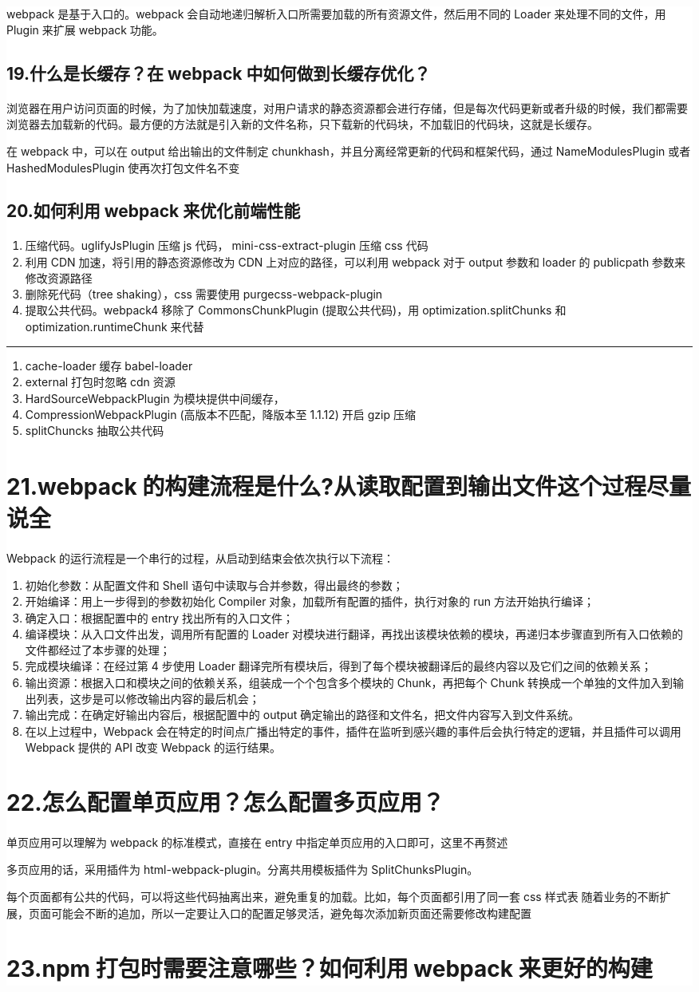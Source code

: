 webpack 是基于入口的。webpack 会自动地递归解析入口所需要加载的所有资源文件，然后用不同的 Loader 来处理不同的文件，用 Plugin 来扩展 webpack 功能。

## 19.什么是长缓存？在 webpack 中如何做到长缓存优化？

浏览器在用户访问页面的时候，为了加快加载速度，对用户请求的静态资源都会进行存储，但是每次代码更新或者升级的时候，我们都需要浏览器去加载新的代码。最方便的方法就是引入新的文件名称，只下载新的代码块，不加载旧的代码块，这就是长缓存。

在 webpack 中，可以在 output 给出输出的文件制定 chunkhash，并且分离经常更新的代码和框架代码，通过 NameModulesPlugin 或者 HashedModulesPlugin 使再次打包文件名不变

## 20.如何利用 webpack 来优化前端性能

1. 压缩代码。uglifyJsPlugin 压缩 js 代码， mini-css-extract-plugin 压缩 css 代码
2. 利用 CDN 加速，将引用的静态资源修改为 CDN 上对应的路径，可以利用 webpack 对于 output 参数和 loader 的 publicpath 参数来修改资源路径
3. 删除死代码（tree shaking），css 需要使用 purgecss-webpack-plugin
4. 提取公共代码。webpack4 移除了 CommonsChunkPlugin (提取公共代码)，用 optimization.splitChunks 和 optimization.runtimeChunk 来代替
   >

---

1. cache-loader 缓存 babel-loader
2. external 打包时忽略 cdn 资源
3. HardSourceWebpackPlugin 为模块提供中间缓存，
4. CompressionWebpackPlugin (高版本不匹配，降版本至 1.1.12) 开启 gzip 压缩
5. splitChuncks 抽取公共代码

# 21.webpack 的构建流程是什么?从读取配置到输出文件这个过程尽量说全

Webpack 的运行流程是一个串行的过程，从启动到结束会依次执行以下流程：

1. 初始化参数：从配置文件和 Shell 语句中读取与合并参数，得出最终的参数；
2. 开始编译：用上一步得到的参数初始化 Compiler 对象，加载所有配置的插件，执行对象的 run 方法开始执行编译；
3. 确定入口：根据配置中的 entry 找出所有的入口文件；
4. 编译模块：从入口文件出发，调用所有配置的 Loader 对模块进行翻译，再找出该模块依赖的模块，再递归本步骤直到所有入口依赖的文件都经过了本步骤的处理；
5. 完成模块编译：在经过第 4 步使用 Loader 翻译完所有模块后，得到了每个模块被翻译后的最终内容以及它们之间的依赖关系；
6. 输出资源：根据入口和模块之间的依赖关系，组装成一个个包含多个模块的 Chunk，再把每个 Chunk 转换成一个单独的文件加入到输出列表，这步是可以修改输出内容的最后机会；
7. 输出完成：在确定好输出内容后，根据配置中的 output 确定输出的路径和文件名，把文件内容写入到文件系统。
8. 在以上过程中，Webpack 会在特定的时间点广播出特定的事件，插件在监听到感兴趣的事件后会执行特定的逻辑，并且插件可以调用 Webpack 提供的 API 改变 Webpack 的运行结果。

# 22.怎么配置单页应用？怎么配置多页应用？

单页应用可以理解为 webpack 的标准模式，直接在 entry 中指定单页应用的入口即可，这里不再赘述

多页应用的话，采用插件为 html-webpack-plugin。分离共用模板插件为 SplitChunksPlugin。

每个页面都有公共的代码，可以将这些代码抽离出来，避免重复的加载。比如，每个页面都引用了同一套 css 样式表
随着业务的不断扩展，页面可能会不断的追加，所以一定要让入口的配置足够灵活，避免每次添加新页面还需要修改构建配置

# 23.npm 打包时需要注意哪些？如何利用 webpack 来更好的构建
